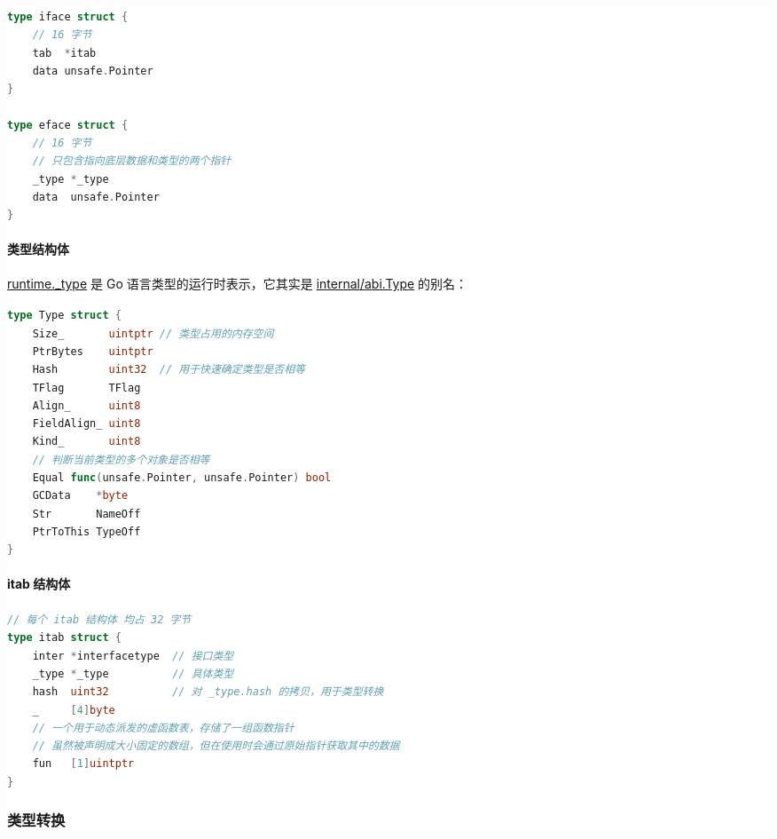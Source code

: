 ```go
type iface struct { 
    // 16 字节
    tab  *itab
    data unsafe.Pointer
}

type eface struct { 
    // 16 字节
    // 只包含指向底层数据和类型的两个指针
    _type *_type
    data  unsafe.Pointer
}
```

#### 类型结构体

[runtime._type](https://github.com/golang/go/blob/4c50f9162cafaccc1ab1bc26b0dea18f124b536d/src/runtime/type.go#L18) 是 Go 语言类型的运行时表示，它其实是 [internal/abi.Type](https://github.com/golang/go/blob/4c50f9162cafaccc1ab1bc26b0dea18f124b536d/src/internal/abi/type.go#L20) 的别名：

```go
type Type struct {
    Size_       uintptr // 类型占用的内存空间
    PtrBytes    uintptr 
    Hash        uint32  // 用于快速确定类型是否相等
    TFlag       TFlag   
    Align_      uint8   
    FieldAlign_ uint8   
    Kind_       uint8  
    // 判断当前类型的多个对象是否相等
    Equal func(unsafe.Pointer, unsafe.Pointer) bool
    GCData    *byte
    Str       NameOff 
    PtrToThis TypeOff 
}
```

#### itab 结构体

```go
// 每个 itab 结构体 均占 32 字节
type itab struct { 
    inter *interfacetype  // 接口类型
    _type *_type          // 具体类型
    hash  uint32          // 对 _type.hash 的拷贝，用于类型转换
    _     [4]byte
    // 一个用于动态派发的虚函数表，存储了一组函数指针
    // 虽然被声明成大小固定的数组，但在使用时会通过原始指针获取其中的数据
    fun   [1]uintptr      
}
```

### 类型转换
